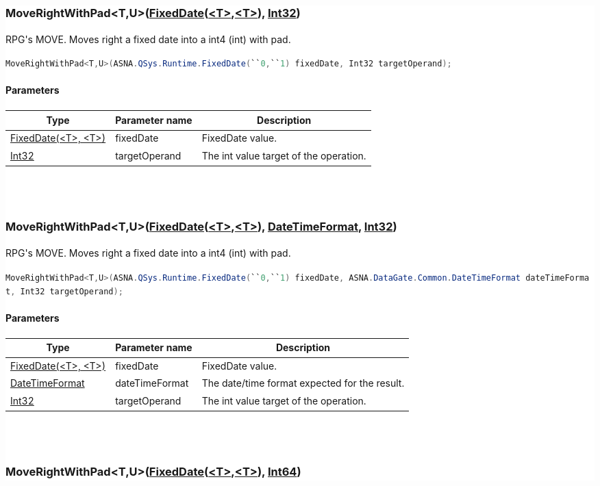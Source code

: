 ### MoveRightWithPad&lt;T,U&gt;([FixedDate](/reference/asna-qsys-runtime/classes/fixed-date.html)([&lt;T&gt;](https://learn.microsoft.com/en-us/dotnet/standard/generics),[&lt;T&gt;](https://learn.microsoft.com/en-us/dotnet/standard/generics)), [Int32](https://docs.microsoft.com/en-us/dotnet/api/system.int32))

RPG's MOVE. Moves right a fixed date into a int4 (int) with pad.

```cs
MoveRightWithPad<T,U>(ASNA.QSys.Runtime.FixedDate(``0,``1) fixedDate, Int32 targetOperand);
```

#### Parameters

| Type | Parameter name | Description
| --- | --- | ---
| [FixedDate(&lt;T&gt;, &lt;T&gt;)](/reference/asna-qsys-runtime/fixed-date.html) | fixedDate | FixedDate value. 
| [Int32](https://docs.microsoft.com/en-us/dotnet/api/system.int32) | targetOperand | The int value target of the operation. 


<br>
<br>

### MoveRightWithPad&lt;T,U&gt;([FixedDate](/reference/asna-qsys-runtime/classes/fixed-date.html)([&lt;T&gt;](https://learn.microsoft.com/en-us/dotnet/standard/generics),[&lt;T&gt;](https://learn.microsoft.com/en-us/dotnet/standard/generics)), [DateTimeFormat](/reference/datagate-client/date-time-format-enumeration.html), [Int32](https://docs.microsoft.com/en-us/dotnet/api/system.int32))

RPG's MOVE. Moves right a fixed date into a int4 (int) with pad.

```cs
MoveRightWithPad<T,U>(ASNA.QSys.Runtime.FixedDate(``0,``1) fixedDate, ASNA.DataGate.Common.DateTimeFormat dateTimeFormat, Int32 targetOperand);
```

#### Parameters

| Type | Parameter name | Description
| --- | --- | ---
| [FixedDate(&lt;T&gt;, &lt;T&gt;)](/reference/asna-qsys-runtime/fixed-date.html) | fixedDate | FixedDate value. 
| [DateTimeFormat](/reference/datagate-client/date-time-format-enumeration.html) | dateTimeFormat | The date/time format expected for the result. 
| [Int32](https://docs.microsoft.com/en-us/dotnet/api/system.int32) | targetOperand | The int value target of the operation. 


<br>
<br>

### MoveRightWithPad&lt;T,U&gt;([FixedDate](/reference/asna-qsys-runtime/classes/fixed-date.html)([&lt;T&gt;](https://learn.microsoft.com/en-us/dotnet/standard/generics),[&lt;T&gt;](https://learn.microsoft.com/en-us/dotnet/standard/generics)), [Int64](https://docs.microsoft.com/en-us/dotnet/api/system.int64))
